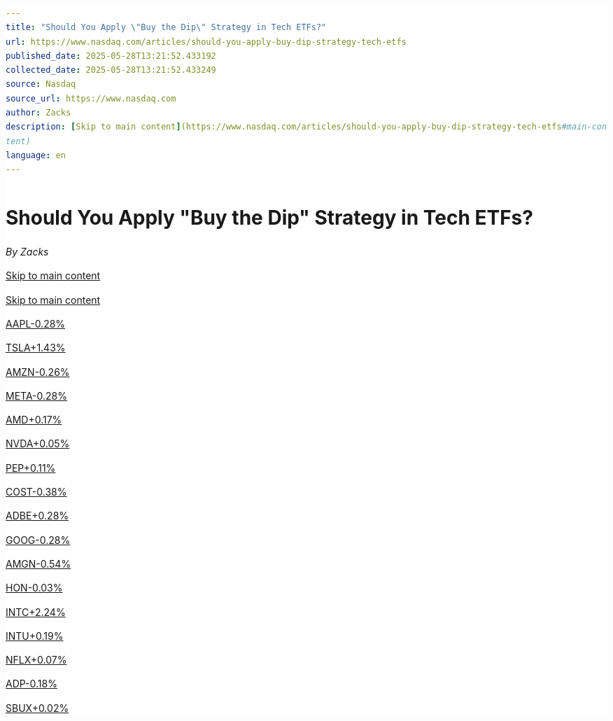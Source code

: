 ```yaml
---
title: "Should You Apply \"Buy the Dip\" Strategy in Tech ETFs?"
url: https://www.nasdaq.com/articles/should-you-apply-buy-dip-strategy-tech-etfs
published_date: 2025-05-28T13:21:52.433192
collected_date: 2025-05-28T13:21:52.433249
source: Nasdaq
source_url: https://www.nasdaq.com
author: Zacks
description: [Skip to main content](https://www.nasdaq.com/articles/should-you-apply-buy-dip-strategy-tech-etfs#main-content)
language: en
---
```


# Should You Apply "Buy the Dip" Strategy in Tech ETFs?

*By Zacks*

[Skip to main content](https://www.nasdaq.com/articles/should-you-apply-buy-dip-strategy-tech-etfs#main-content)

[Skip to main content](https://www.nasdaq.com/articles/should-you-apply-buy-dip-strategy-tech-etfs#main-content)

[AAPL-0.28%](https://www.nasdaq.com/market-activity/stocks/aapl)

[TSLA+1.43%](https://www.nasdaq.com/market-activity/stocks/tsla)

[AMZN-0.26%](https://www.nasdaq.com/market-activity/stocks/amzn)

[META-0.28%](https://www.nasdaq.com/market-activity/stocks/meta)

[AMD+0.17%](https://www.nasdaq.com/market-activity/stocks/amd)

[NVDA+0.05%](https://www.nasdaq.com/market-activity/stocks/nvda)

[PEP+0.11%](https://www.nasdaq.com/market-activity/stocks/pep)

[COST-0.38%](https://www.nasdaq.com/market-activity/stocks/cost)

[ADBE+0.28%](https://www.nasdaq.com/market-activity/stocks/adbe)

[GOOG-0.28%](https://www.nasdaq.com/market-activity/stocks/goog)

[AMGN-0.54%](https://www.nasdaq.com/market-activity/stocks/amgn)

[HON-0.03%](https://www.nasdaq.com/market-activity/stocks/hon)

[INTC+2.24%](https://www.nasdaq.com/market-activity/stocks/intc)

[INTU+0.19%](https://www.nasdaq.com/market-activity/stocks/intu)

[NFLX+0.07%](https://www.nasdaq.com/market-activity/stocks/nflx)

[ADP-0.18%](https://www.nasdaq.com/market-activity/stocks/adp)

[SBUX+0.02%](https://www.nasdaq.com/market-activity/stocks/sbux)
